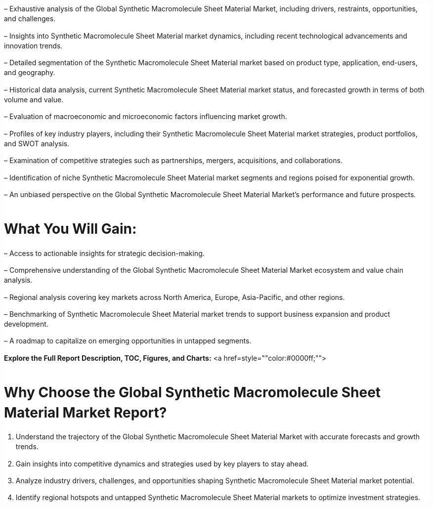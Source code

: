 – Exhaustive analysis of the Global Synthetic Macromolecule Sheet Material Market, including drivers, restraints, opportunities, and challenges.

– Insights into Synthetic Macromolecule Sheet Material market dynamics, including recent technological advancements and innovation trends.

– Detailed segmentation of the Synthetic Macromolecule Sheet Material market based on product type, application, end-users, and geography.

– Historical data analysis, current Synthetic Macromolecule Sheet Material market status, and forecasted growth in terms of both volume and value.

– Evaluation of macroeconomic and microeconomic factors influencing market growth.

– Profiles of key industry players, including their Synthetic Macromolecule Sheet Material market strategies, product portfolios, and SWOT analysis.

– Examination of competitive strategies such as partnerships, mergers, acquisitions, and collaborations.

– Identification of niche Synthetic Macromolecule Sheet Material market segments and regions poised for exponential growth.

– An unbiased perspective on the Global Synthetic Macromolecule Sheet Material Market’s performance and future prospects.

# <strong>What You Will Gain:</strong>

– Access to actionable insights for strategic decision-making.

– Comprehensive understanding of the Global Synthetic Macromolecule Sheet Material Market ecosystem and value chain analysis.

– Regional analysis covering key markets across North America, Europe, Asia-Pacific, and other regions.

– Benchmarking of Synthetic Macromolecule Sheet Material market trends to support business expansion and product development.

– A roadmap to capitalize on emerging opportunities in untapped segments.

<strong>Explore the Full Report Description, TOC, Figures, and Charts:</strong>
<a href=style=""color:#0000ff;""></a>

# <strong>Why Choose the Global Synthetic Macromolecule Sheet Material Market Report?</strong>

1. Understand the trajectory of the Global Synthetic Macromolecule Sheet Material Market with accurate forecasts and growth trends.

2. Gain insights into competitive dynamics and strategies used by key players to stay ahead.

3. Analyze industry drivers, challenges, and opportunities shaping Synthetic Macromolecule Sheet Material market potential.

4. Identify regional hotspots and untapped Synthetic Macromolecule Sheet Material markets to optimize investment strategies.
